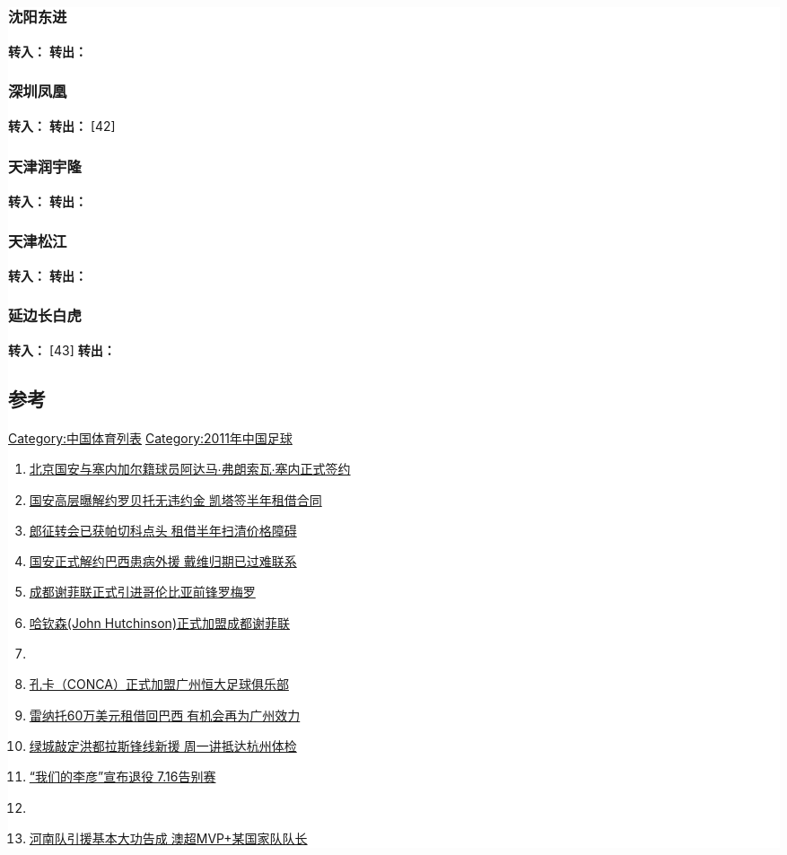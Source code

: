 ### 沈阳东进

**转入：**       **转出：**

### 深圳凤凰

**转入：**      **转出：**  \[42\]

### 天津润宇隆

**转入：**     **转出：**

### 天津松江

**转入：**     **转出：**

### 延边长白虎

**转入：**  \[43\]   **转出：**

## 参考

[Category:中国体育列表](https://zh.wikipedia.org/wiki/Category:中国体育列表 "wikilink")
[Category:2011年中国足球](https://zh.wikipedia.org/wiki/Category:2011年中国足球 "wikilink")

1.  [北京国安与塞内加尔籍球员阿达马∙弗朗索瓦∙塞内正式签约](http://fcguoan.sina.com.cn/3/2011/0616/416.html)

2.  [国安高层曝解约罗贝托无违约金
    凯塔签半年租借合同](http://sports.sina.com.cn/j/2011-06-30/16365639037.shtml)

3.  [郎征转会已获帕切科点头
    租借半年扫清价格障碍](http://sports.163.com/11/0706/01/788AQSNE00051C89.html)

4.  [国安正式解约巴西患病外援
    戴维归期已过难联系](http://sports.sohu.com/20110504/n280482111.shtml)

5.  [成都谢菲联正式引进哥伦比亚前锋罗梅罗](http://www.sufc.com.cn/Article/ShowInfo.asp?InfoID=2497)


6.  [哈钦森(John
    Hutchinson)正式加盟成都谢菲联](http://www.sufc.com.cn/Article/ShowInfo.asp?InfoID=2504)


7.
8.  [孔卡（CONCA）正式加盟广州恒大足球俱乐部](http://www.gzevergrandefc.com/show_content.php?id=1048)


9.  [雷纳托60万美元租借回巴西
    有机会再为广州效力](http://sports.sohu.com/20110717/n313649017.shtml)

10. [绿城敲定洪都拉斯锋线新援
    周一讲抵达杭州体检](http://sports.163.com/11/0703/02/780M7NU100051C89.html)

11. [“我们的李彦”宣布退役 7.16告别赛](http://sports.sina.com.cn/greentownfc/news/2011/0623/717.html)

12.
13. [河南队引援基本大功告成
    澳超MVP+某国家队队长](http://sports.sohu.com/20110630/n312118757.shtml)
